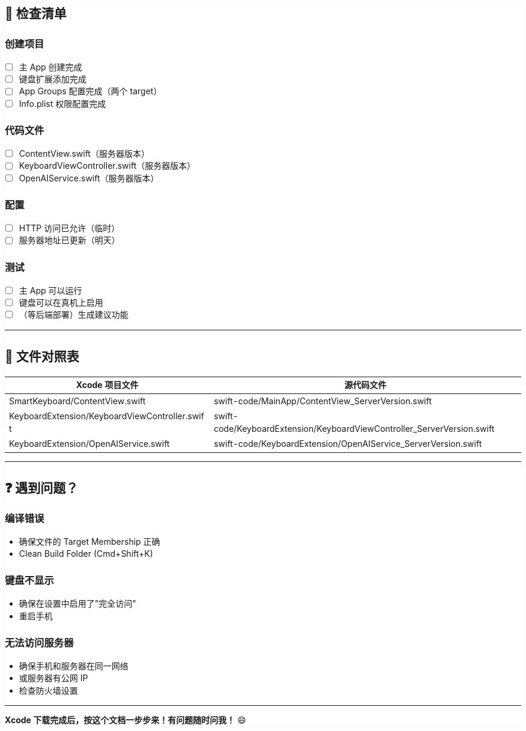 
## 🎯 检查清单

### 创建项目
- [ ] 主 App 创建完成
- [ ] 键盘扩展添加完成
- [ ] App Groups 配置完成（两个 target）
- [ ] Info.plist 权限配置完成

### 代码文件
- [ ] ContentView.swift（服务器版本）
- [ ] KeyboardViewController.swift（服务器版本）
- [ ] OpenAIService.swift（服务器版本）

### 配置
- [ ] HTTP 访问已允许（临时）
- [ ] 服务器地址已更新（明天）

### 测试
- [ ] 主 App 可以运行
- [ ] 键盘可以在真机上启用
- [ ] （等后端部署）生成建议功能

---

## 📁 文件对照表

| Xcode 项目文件 | 源代码文件 |
|---------------|-----------|
| SmartKeyboard/ContentView.swift | swift-code/MainApp/ContentView_ServerVersion.swift |
| KeyboardExtension/KeyboardViewController.swift | swift-code/KeyboardExtension/KeyboardViewController_ServerVersion.swift |
| KeyboardExtension/OpenAIService.swift | swift-code/KeyboardExtension/OpenAIService_ServerVersion.swift |

---

## ❓ 遇到问题？

### 编译错误
- 确保文件的 Target Membership 正确
- Clean Build Folder (Cmd+Shift+K)

### 键盘不显示
- 确保在设置中启用了"完全访问"
- 重启手机

### 无法访问服务器
- 确保手机和服务器在同一网络
- 或服务器有公网 IP
- 检查防火墙设置

---

**Xcode 下载完成后，按这个文档一步步来！有问题随时问我！** 😄
